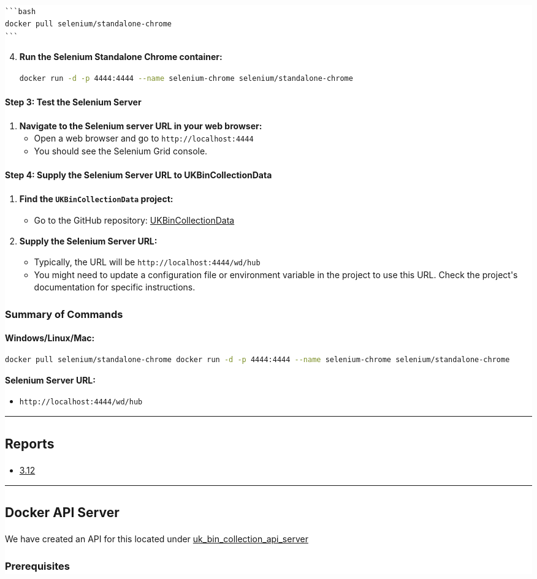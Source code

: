     ```bash
    docker pull selenium/standalone-chrome
    ```
    
4.  **Run the Selenium Standalone Chrome container:**
        
    ```bash
    docker run -d -p 4444:4444 --name selenium-chrome selenium/standalone-chrome
    ```
    

#### Step 3: Test the Selenium Server

1.  **Navigate to the Selenium server URL in your web browser:**
    *   Open a web browser and go to `http://localhost:4444`
    *   You should see the Selenium Grid console.

#### Step 4: Supply the Selenium Server URL to UKBinCollectionData

1.  **Find the `UKBinCollectionData` project:**
    
    *   Go to the GitHub repository: [UKBinCollectionData](https://github.com/robbrad/UKBinCollectionData)
2.  **Supply the Selenium Server URL:**
    
    *   Typically, the URL will be `http://localhost:4444/wd/hub`
    *   You might need to update a configuration file or environment variable in the project to use this URL. Check the project's documentation for specific instructions.

### Summary of Commands

**Windows/Linux/Mac:**

```bash
docker pull selenium/standalone-chrome docker run -d -p 4444:4444 --name selenium-chrome selenium/standalone-chrome
```

**Selenium Server URL:**

*   `http://localhost:4444/wd/hub`

---

## Reports

- [3.12](https://robbrad.github.io/UKBinCollectionData/3.12/)

---
## Docker API Server
We have created an API for this located under [uk_bin_collection_api_server](https://github.com/robbrad/UKBinCollectionData/uk_bin_collection_api_server)

### Prerequisites
